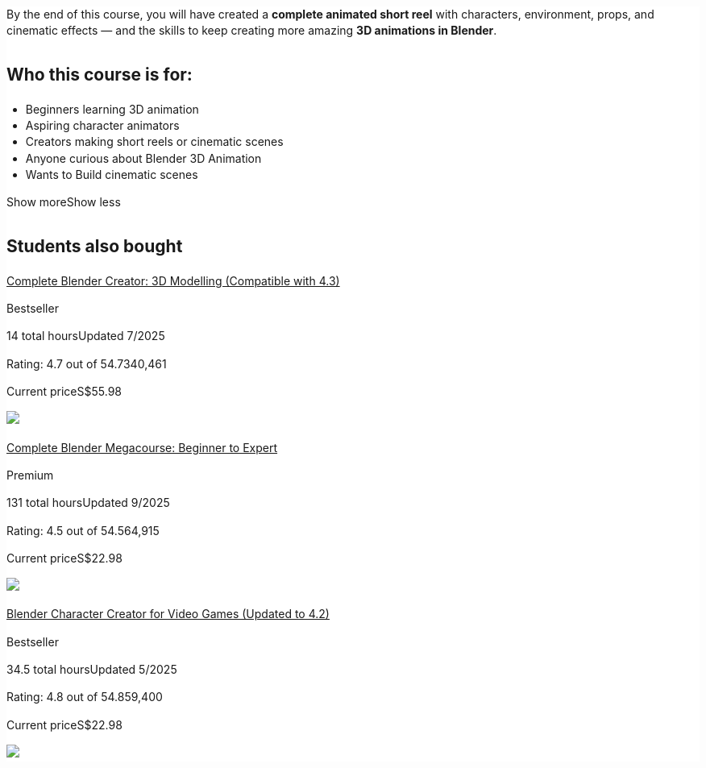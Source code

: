 
By the end of this course, you will have created a **complete animated short reel** with characters, environment, props, and cinematic effects — and the skills to keep creating more amazing **3D animations in Blender**.

## Who this course is for:

-   Beginners learning 3D animation
-   Aspiring character animators
-   Creators making short reels or cinematic scenes
-   Anyone curious about Blender 3D Animation
-   Wants to Build cinematic scenes

Show moreShow less

## Students also bought

[Complete Blender Creator: 3D Modelling (Compatible with 4.3)](/course/blendertutorial/)

Bestseller

14 total hoursUpdated 7/2025

Rating: 4.7 out of 54.7340,461

Current priceS$55.98

![](https://img-c.udemycdn.com/course/50x50/438522_500f_7.jpg)

[](/course/blendertutorial/)

[Complete Blender Megacourse: Beginner to Expert](/course/complete-blender-megacourse-beginner-to-expert/)

Premium

131 total hoursUpdated 9/2025

Rating: 4.5 out of 54.564,915

Current priceS$22.98

![](https://img-c.udemycdn.com/course/50x50/4651924_4143_2.jpg)

[](/course/complete-blender-megacourse-beginner-to-expert/)

[Blender Character Creator for Video Games (Updated to 4.2)](/course/blendercharacters/)

Bestseller

34.5 total hoursUpdated 5/2025

Rating: 4.8 out of 54.859,400

Current priceS$22.98

![](https://img-c.udemycdn.com/course/50x50/1356020_2c30_6.jpg)

[](/course/blendercharacters/)
